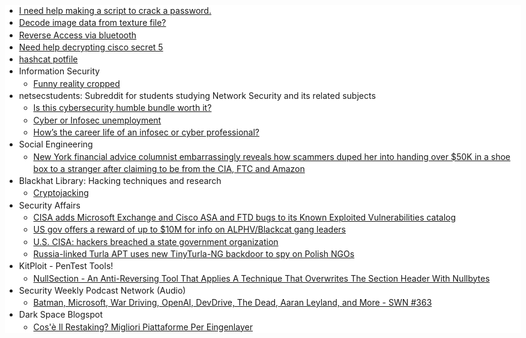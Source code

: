   - [I need help making a script to crack a password.](https://www.reddit.com/r/HowToHack/comments/1asbu0w/i_need_help_making_a_script_to_crack_a_password/)
  - [Decode image data from texture file?](https://www.reddit.com/r/HowToHack/comments/1as5b6m/decode_image_data_from_texture_file/)
  - [Reverse Access via bluetooth](https://www.reddit.com/r/HowToHack/comments/1as3xwx/reverse_access_via_bluetooth/)
  - [Need help decrypting cisco secret 5](https://www.reddit.com/r/HowToHack/comments/1as1wgs/need_help_decrypting_cisco_secret_5/)
  - [hashcat potfile](https://www.reddit.com/r/HowToHack/comments/1arvg6g/hashcat_potfile/)
- Information Security
  - [Funny reality cropped](https://www.reddit.com/r/Information_Security/comments/1as0xkz/funny_reality_cropped/)
- netsecstudents: Subreddit for students studying Network Security and its related subjects
  - [Is this cybersecurity humble bundle worth it?](https://www.reddit.com/r/netsecstudents/comments/1asgrog/is_this_cybersecurity_humble_bundle_worth_it/)
  - [Cyber or Infosec unemployment](https://www.reddit.com/r/netsecstudents/comments/1arwwz0/cyber_or_infosec_unemployment/)
  - [How’s the career life of an infosec or cyber professional?](https://www.reddit.com/r/netsecstudents/comments/1asakna/hows_the_career_life_of_an_infosec_or_cyber/)
- Social Engineering
  - [New York financial advice columnist embarrassingly reveals how scammers duped her into handing over $50K in a shoe box to a stranger after claiming to be from the CIA, FTC and Amazon](https://www.reddit.com/r/SocialEngineering/comments/1asmfq2/new_york_financial_advice_columnist/)
- Blackhat Library: Hacking techniques and research
  - [Cryptojacking](https://www.reddit.com/r/blackhat/comments/1asjcjc/cryptojacking/)
- Security Affairs
  - [CISA adds Microsoft Exchange and Cisco ASA and FTD bugs to its Known Exploited Vulnerabilities catalog](https://securityaffairs.com/159245/security/cisa-exchange-cisco-asa-ftd-known-exploited-vulnerabilities-catalog.html)
  - [US gov offers a reward of up to $10M for info on ALPHV/Blackcat gang leaders](https://securityaffairs.com/159238/cyber-crime/us-gov-reward-alphv-blackcat-gang.html)
  - [U.S. CISA: hackers breached a state government organization](https://securityaffairs.com/159223/hacking/cisa-hackers-breached-government-org.html)
  - [Russia-linked Turla APT uses new TinyTurla-NG backdoor to spy on Polish NGOs](https://securityaffairs.com/159208/apt/turla-apt-tinyturla-ng-backdoor.html)
- KitPloit - PenTest Tools!
  - [NullSection - An Anti-Reversing Tool That Applies A Technique That Overwrites The Section Header With Nullbytes](http://www.kitploit.com/2024/02/nullsection-anti-reversing-tool-that.html)
- Security Weekly Podcast Network (Audio)
  - [Batman, Microsoft, War Driving, OpenAI, DevDrive, The Dead, Aaran Leyland, and More - SWN #363](http://podcast.securityweekly.com/batman-microsoft-war-driving-openai-devdrive-the-dead-aaran-leyland-and-more-swn-363)
- Dark Space Blogspot
  - [Cos'è Il Restaking? Migliori Piattaforme Per Eingenlayer](http://darkwhite666.blogspot.com/2024/02/cose-il-restaking-migliori-piattaforme.html)
